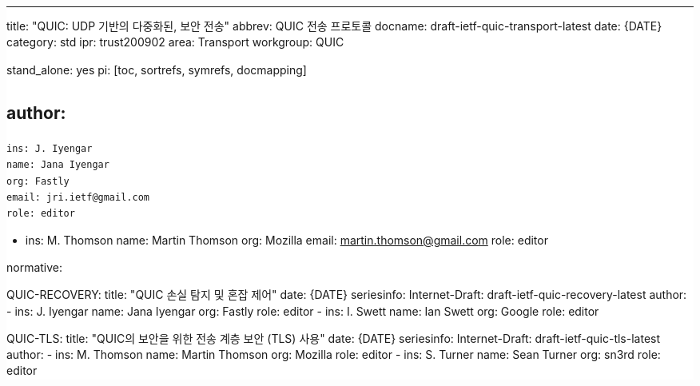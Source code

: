 ---
title: "QUIC: UDP 기반의 다중화된, 보안 전송"
abbrev: QUIC 전송 프로토콜
docname: draft-ietf-quic-transport-latest
date: {DATE}
category: std
ipr: trust200902
area: Transport
workgroup: QUIC

stand_alone: yes
pi: [toc, sortrefs, symrefs, docmapping]

author:
  -
    ins: J. Iyengar
    name: Jana Iyengar
    org: Fastly
    email: jri.ietf@gmail.com
    role: editor
  -
    ins: M. Thomson
    name: Martin Thomson
    org: Mozilla
    email: martin.thomson@gmail.com
    role: editor

normative:

  QUIC-RECOVERY:
    title: "QUIC 손실 탐지 및 혼잡 제어"
    date: {DATE}
    seriesinfo:
      Internet-Draft: draft-ietf-quic-recovery-latest
    author:
      -
        ins: J. Iyengar
        name: Jana Iyengar
        org: Fastly
        role: editor
      -
        ins: I. Swett
        name: Ian Swett
        org: Google
        role: editor

  QUIC-TLS:
    title: "QUIC의 보안을 위한 전송 계층 보안 (TLS) 사용"
    date: {DATE}
    seriesinfo:
      Internet-Draft: draft-ietf-quic-tls-latest
    author:
      -
        ins: M. Thomson
        name: Martin Thomson
        org: Mozilla
        role: editor
      -
        ins: S. Turner
        name: Sean Turner
        org: sn3rd
        role: editor
